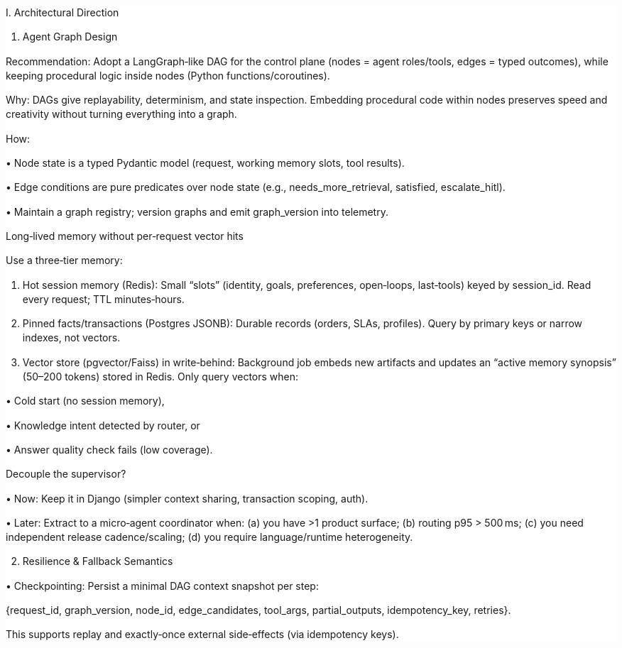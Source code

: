 

I. Architectural Direction



1) Agent Graph Design



Recommendation: Adopt a LangGraph‑like DAG for the control plane (nodes = agent roles/tools, edges = typed outcomes), while keeping procedural logic inside nodes (Python functions/coroutines).

Why: DAGs give replayability, determinism, and state inspection. Embedding procedural code within nodes preserves speed and creativity without turning everything into a graph.

How:

• Node state is a typed Pydantic model (request, working memory slots, tool results).

• Edge conditions are pure predicates over node state (e.g., needs_more_retrieval, satisfied, escalate_hitl).

• Maintain a graph registry; version graphs and emit graph_version into telemetry.



Long‑lived memory without per‑request vector hits

Use a three‑tier memory:

1. Hot session memory (Redis): Small “slots” (identity, goals, preferences, open‑loops, last‑tools) keyed by session_id. Read every request; TTL minutes‑hours.

2. Pinned facts/transactions (Postgres JSONB): Durable records (orders, SLAs, profiles). Query by primary keys or narrow indexes, not vectors.

3. Vector store (pgvector/Faiss) in write‑behind: Background job embeds new artifacts and updates an “active memory synopsis” (50–200 tokens) stored in Redis. Only query vectors when:

• Cold start (no session memory),

• Knowledge intent detected by router, or

• Answer quality check fails (low coverage).



Decouple the supervisor?

• Now: Keep it in Django (simpler context sharing, transaction scoping, auth).

• Later: Extract to a micro‑agent coordinator when: (a) you have >1 product surface; (b) routing p95 > 500 ms; (c) you need independent release cadence/scaling; (d) you require language/runtime heterogeneity.



2) Resilience & Fallback Semantics

• Checkpointing: Persist a minimal DAG context snapshot per step:

{request_id, graph_version, node_id, edge_candidates, tool_args, partial_outputs, idempotency_key, retries}.

This supports replay and exactly‑once external side‑effects (via idempotency keys).
